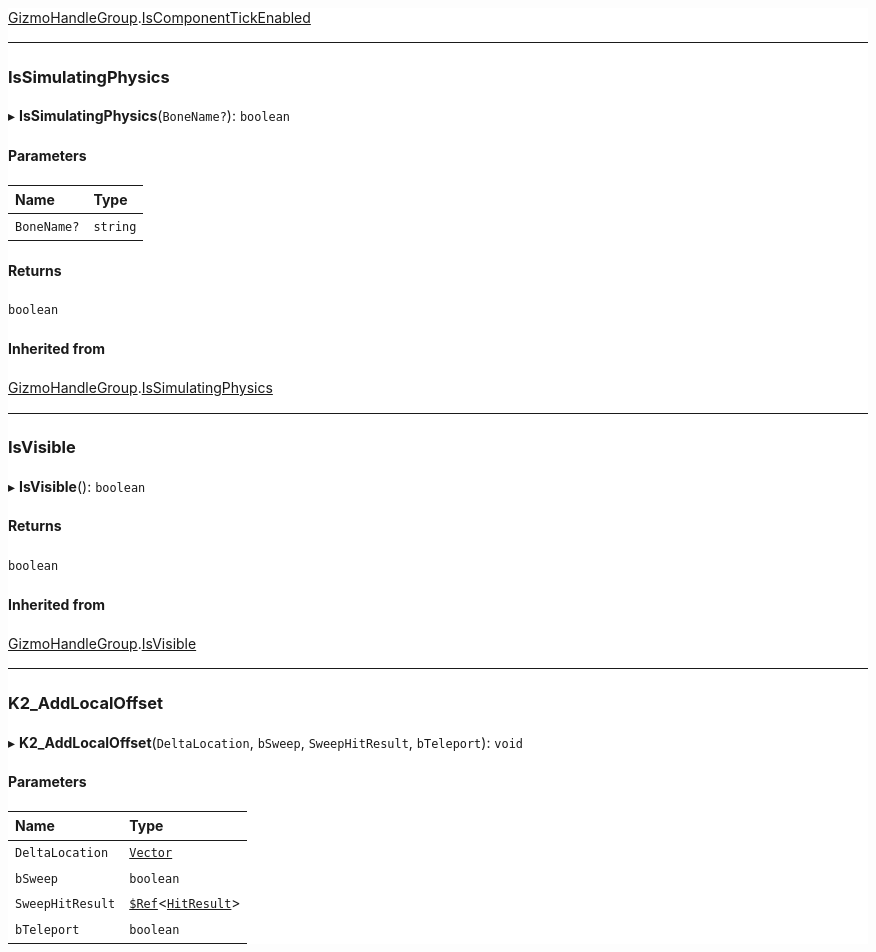 [GizmoHandleGroup](ue_ue.GizmoHandleGroup.md).[IsComponentTickEnabled](ue_ue.GizmoHandleGroup.md#iscomponenttickenabled)

___

### IsSimulatingPhysics

▸ **IsSimulatingPhysics**(`BoneName?`): `boolean`

#### Parameters

| Name | Type |
| :------ | :------ |
| `BoneName?` | `string` |

#### Returns

`boolean`

#### Inherited from

[GizmoHandleGroup](ue_ue.GizmoHandleGroup.md).[IsSimulatingPhysics](ue_ue.GizmoHandleGroup.md#issimulatingphysics)

___

### IsVisible

▸ **IsVisible**(): `boolean`

#### Returns

`boolean`

#### Inherited from

[GizmoHandleGroup](ue_ue.GizmoHandleGroup.md).[IsVisible](ue_ue.GizmoHandleGroup.md#isvisible)

___

### K2\_AddLocalOffset

▸ **K2_AddLocalOffset**(`DeltaLocation`, `bSweep`, `SweepHitResult`, `bTeleport`): `void`

#### Parameters

| Name | Type |
| :------ | :------ |
| `DeltaLocation` | [`Vector`](ue_ue_s.Vector.md) |
| `bSweep` | `boolean` |
| `SweepHitResult` | [`$Ref`](../interfaces/puerts._Ref.md)<[`HitResult`](ue_ue.HitResult.md)\> |
| `bTeleport` | `boolean` |
